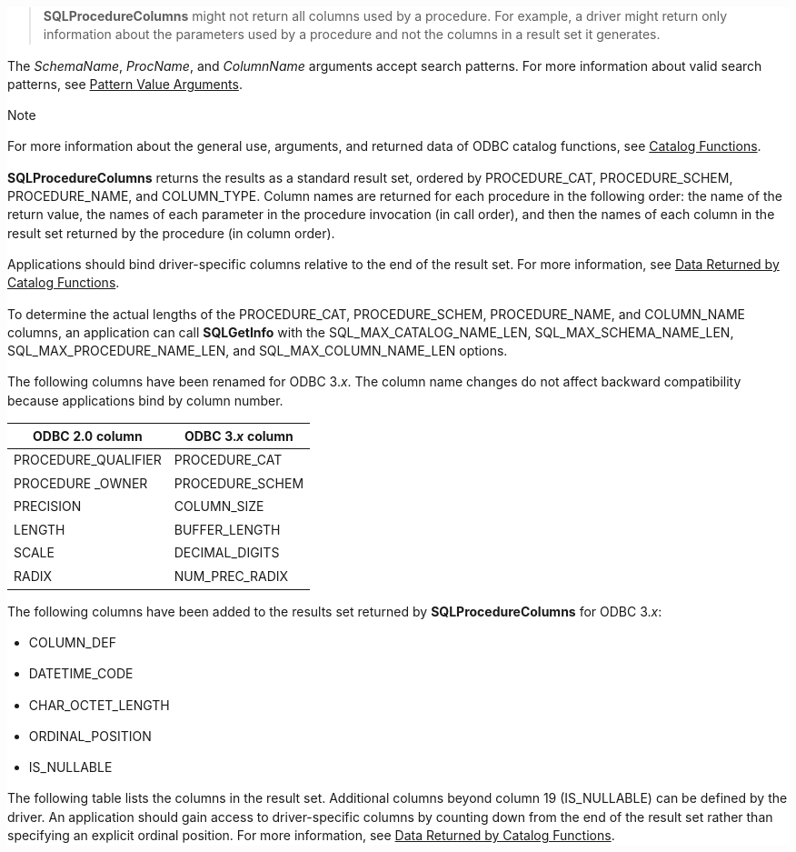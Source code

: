 >  **SQLProcedureColumns** might not return all columns used by a procedure. For example, a driver might return only information about the parameters used by a procedure and not the columns in a result set it generates.  
  
 The *SchemaName*, *ProcName*, and *ColumnName* arguments accept search patterns. For more information about valid search patterns, see [Pattern Value Arguments](../../../odbc/reference/develop-app/pattern-value-arguments.md).  
  
> [!NOTE]  
>  For more information about the general use, arguments, and returned data of ODBC catalog functions, see [Catalog Functions](../../../odbc/reference/develop-app/catalog-functions.md).  
  
 **SQLProcedureColumns** returns the results as a standard result set, ordered by PROCEDURE_CAT, PROCEDURE_SCHEM, PROCEDURE_NAME, and COLUMN_TYPE. Column names are returned for each procedure in the following order: the name of the return value, the names of each parameter in the procedure invocation (in call order), and then the names of each column in the result set returned by the procedure (in column order).  
  
 Applications should bind driver-specific columns relative to the end of the result set. For more information, see [Data Returned by Catalog Functions](../../../odbc/reference/develop-app/data-returned-by-catalog-functions.md).  
  
 To determine the actual lengths of the PROCEDURE_CAT, PROCEDURE_SCHEM, PROCEDURE_NAME, and COLUMN_NAME columns, an application can call **SQLGetInfo** with the SQL_MAX_CATALOG_NAME_LEN, SQL_MAX_SCHEMA_NAME_LEN, SQL_MAX_PROCEDURE_NAME_LEN, and SQL_MAX_COLUMN_NAME_LEN options.  
  
 The following columns have been renamed for ODBC 3.*x*. The column name changes do not affect backward compatibility because applications bind by column number.  
  
|ODBC 2.0 column|ODBC 3.*x* column|  
|---------------------|-----------------------|  
|PROCEDURE_QUALIFIER|PROCEDURE_CAT|  
|PROCEDURE _OWNER|PROCEDURE_SCHEM|  
|PRECISION|COLUMN_SIZE|  
|LENGTH|BUFFER_LENGTH|  
|SCALE|DECIMAL_DIGITS|  
|RADIX|NUM_PREC_RADIX|  
  
 The following columns have been added to the results set returned by **SQLProcedureColumns** for ODBC 3.*x*:  
  
-   COLUMN_DEF  
  
-   DATETIME_CODE  
  
-   CHAR_OCTET_LENGTH  
  
-   ORDINAL_POSITION  
  
-   IS_NULLABLE  
  
 The following table lists the columns in the result set. Additional columns beyond column 19 (IS_NULLABLE) can be defined by the driver. An application should gain access to driver-specific columns by counting down from the end of the result set rather than specifying an explicit ordinal position. For more information, see [Data Returned by Catalog Functions](../../../odbc/reference/develop-app/data-returned-by-catalog-functions.md).  
  